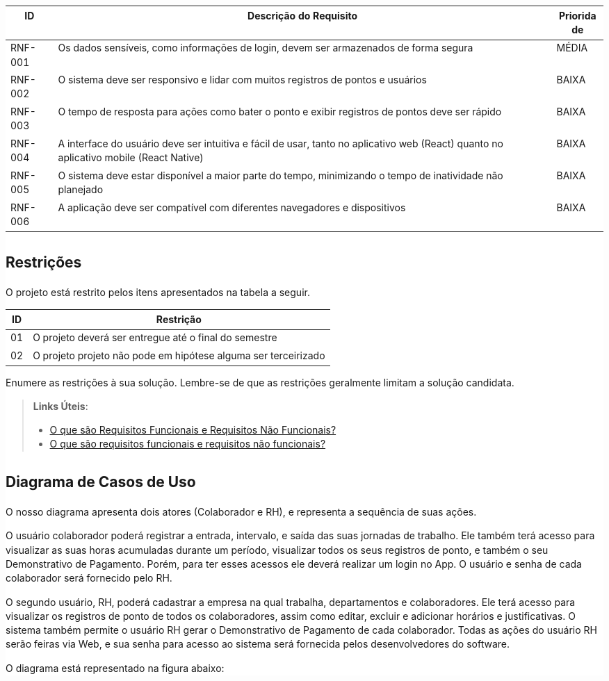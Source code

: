 | ID      | Descrição do Requisito                                                                                                                | Prioridade |
| ------- | ------------------------------------------------------------------------------------------------------------------------------------- | ---------- |
| RNF-001 | Os dados sensíveis, como informações de login, devem ser armazenados de forma segura                                                  | MÉDIA      |
| RNF-002 | O sistema deve ser responsivo e lidar com muitos registros de pontos e usuários                                                       | BAIXA      |
| RNF-003 | O tempo de resposta para ações como bater o ponto e exibir registros de pontos deve ser rápido                                        | BAIXA      |
| RNF-004 | A interface do usuário deve ser intuitiva e fácil de usar, tanto no aplicativo web (React) quanto no aplicativo mobile (React Native) | BAIXA      |
| RNF-005 | O sistema deve estar disponível a maior parte do tempo, minimizando o tempo de inatividade não planejado                              | BAIXA      |
| RNF-006 | A aplicação deve ser compatível com diferentes navegadores e dispositivos                                                             | BAIXA      |

## Restrições

O projeto está restrito pelos itens apresentados na tabela a seguir.

| ID  | Restrição                                                      |
| --- | -------------------------------------------------------------- |
| 01  | O projeto deverá ser entregue até o final do semestre          |
| 02  | O projeto projeto não pode em hipótese alguma ser terceirizado |

Enumere as restrições à sua solução. Lembre-se de que as restrições geralmente limitam a solução candidata.

> **Links Úteis**:
>
> - [O que são Requisitos Funcionais e Requisitos Não Funcionais?](https://codificar.com.br/requisitos-funcionais-nao-funcionais/)
> - [O que são requisitos funcionais e requisitos não funcionais?](https://analisederequisitos.com.br/requisitos-funcionais-e-requisitos-nao-funcionais-o-que-sao/)

## Diagrama de Casos de Uso

O nosso diagrama apresenta dois atores (Colaborador e RH), e representa a sequência de suas ações.

O usuário colaborador poderá registrar a entrada, intervalo, e saída das suas jornadas de trabalho. Ele também terá acesso para visualizar as suas horas acumuladas durante um período, visualizar todos os seus registros de ponto, e também o seu Demonstrativo de Pagamento. Porém, para ter esses acessos ele deverá realizar um login no App. O usuário e senha de cada colaborador será fornecido pelo RH.

O segundo usuário, RH, poderá cadastrar a empresa na qual trabalha, departamentos e colaboradores. Ele terá acesso para visualizar os registros de ponto de todos os colaboradores, assim como editar, excluir e adicionar horários e justificativas. O sistema também permite o usuário RH gerar o Demonstrativo de Pagamento de cada colaborador. Todas as ações do usuário RH serão feiras via Web, e sua senha para acesso ao sistema será fornecida pelos desenvolvedores do software.

O diagrama está representado na figura abaixo:
